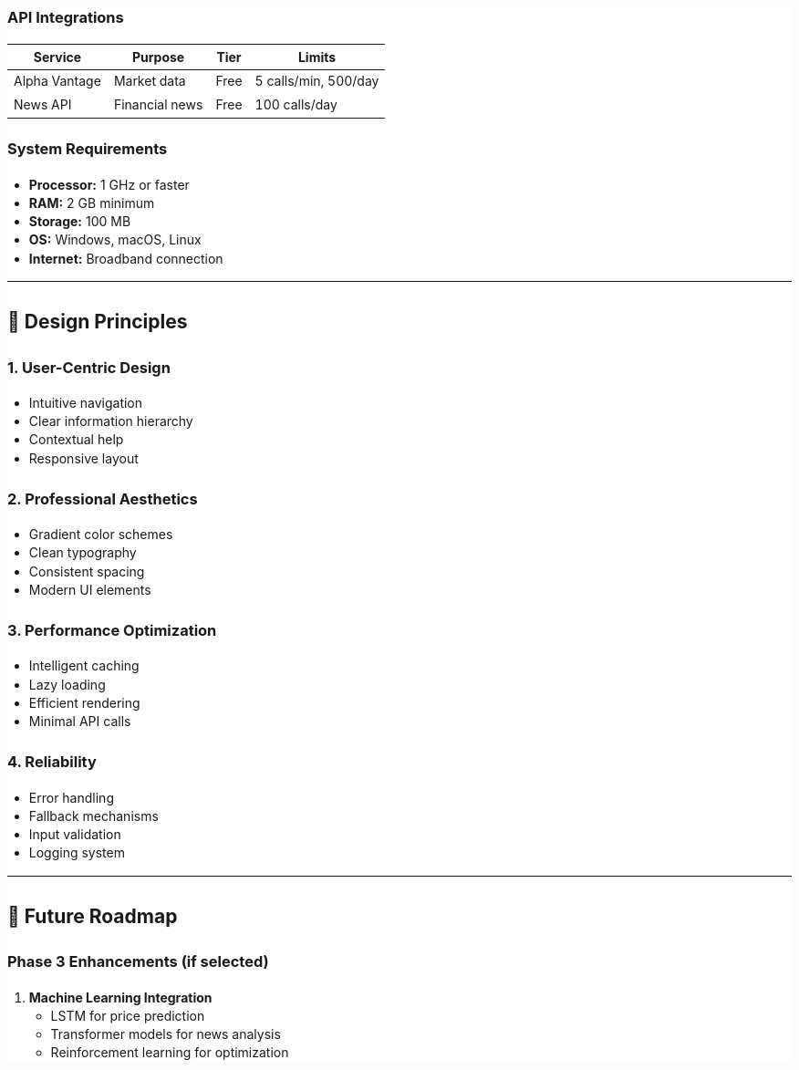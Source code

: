 ### API Integrations
| Service | Purpose | Tier | Limits |
|---------|---------|------|--------|
| Alpha Vantage | Market data | Free | 5 calls/min, 500/day |
| News API | Financial news | Free | 100 calls/day |

### System Requirements
- **Processor:** 1 GHz or faster
- **RAM:** 2 GB minimum
- **Storage:** 100 MB
- **OS:** Windows, macOS, Linux
- **Internet:** Broadband connection

---

## 🎨 Design Principles

### 1. User-Centric Design
- Intuitive navigation
- Clear information hierarchy
- Contextual help
- Responsive layout

### 2. Professional Aesthetics
- Gradient color schemes
- Clean typography
- Consistent spacing
- Modern UI elements

### 3. Performance Optimization
- Intelligent caching
- Lazy loading
- Efficient rendering
- Minimal API calls

### 4. Reliability
- Error handling
- Fallback mechanisms
- Input validation
- Logging system

---

## 🚀 Future Roadmap

### Phase 3 Enhancements (if selected)
1. **Machine Learning Integration**
   - LSTM for price prediction
   - Transformer models for news analysis
   - Reinforcement learning for optimization
